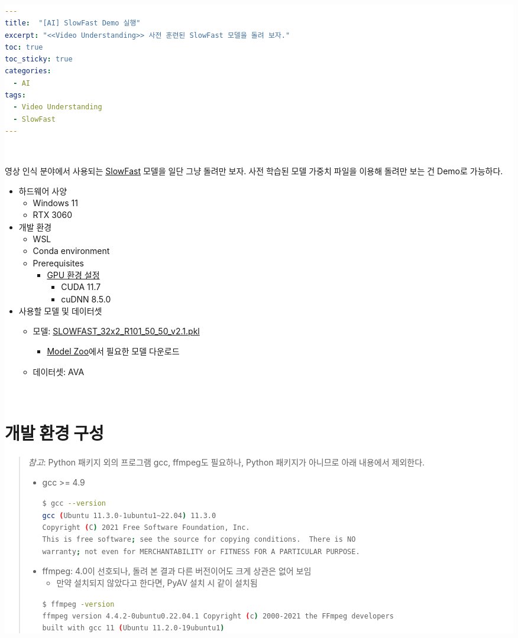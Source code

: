 ```yaml
---
title:  "[AI] SlowFast Demo 실행"
excerpt: "<<Video Understanding>> 사전 훈련된 SlowFast 모델을 돌려 보자."
toc: true
toc_sticky: true
categories:
  - AI
tags:
  - Video Understanding
  - SlowFast
---
```




<br>

영상 인식 분야에서 사용되는 [SlowFast](https://github.com/facebookresearch/SlowFast) 모델을 일단 그냥 돌려만 보자. 사전 학습된 모델 가중치 파일을 이용해 돌려만 보는 건 Demo로 가능하다.

- 하드웨어 사양
  - Windows 11
  - RTX 3060
- 개발 환경
  - WSL
  - Conda environment
  - Prerequisites
    - [GPU 환경 설정](https://sirzzang.github.io/ai/AI-DL-settings-linux/)
      - CUDA 11.7
      - cuDNN 8.5.0
- 사용할 모델 및 데이터셋
  - 모델: [SLOWFAST_32x2_R101_50_50_v2.1.pkl](https://dl.fbaipublicfiles.com/pyslowfast/model_zoo/ava/SLOWFAST_32x2_R101_50_50_v2.1.pkl)
    - [Model Zoo](https://github.com/facebookresearch/SlowFast/blob/main/MODEL_ZOO.md)에서 필요한 모델 다운로드

  - 데이터셋: AVA



<br>

# 개발 환경 구성

> *참고*: Python 패키지 외의 프로그램
> gcc, ffmpeg도 필요하나, Python 패키지가 아니므로 아래 내용에서 제외한다.
> - gcc >= 4.9
>   ```bash
>   $ gcc --version
>   gcc (Ubuntu 11.3.0-1ubuntu1~22.04) 11.3.0
>   Copyright (C) 2021 Free Software Foundation, Inc.
>   This is free software; see the source for copying conditions.  There is NO
>   warranty; not even for MERCHANTABILITY or FITNESS FOR A PARTICULAR PURPOSE.
>   ```
> - ffmpeg: 4.0이 선호되나, 돌려 본 결과 다른 버전이어도 크게 상관은 없어 보임
>   - 만약 설치되지 않았다고 한다면, PyAV 설치 시 같이 설치됨
>   ```bash
>   $ ffmpeg -version
>   ffmpeg version 4.4.2-0ubuntu0.22.04.1 Copyright (c) 2000-2021 the FFmpeg developers
>   built with gcc 11 (Ubuntu 11.2.0-19ubuntu1)
